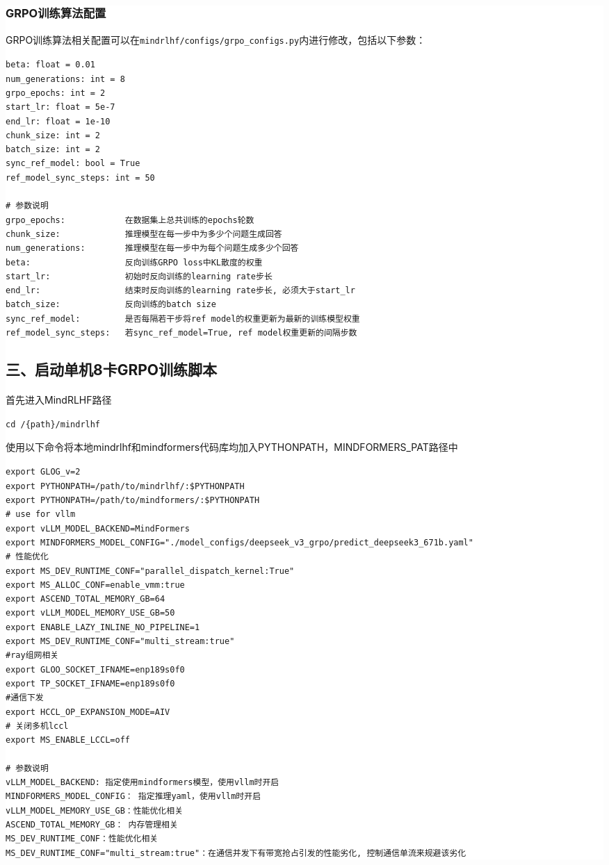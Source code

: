 ### GRPO训练算法配置

GRPO训练算法相关配置可以在`mindrlhf/configs/grpo_configs.py`内进行修改，包括以下参数：

```shell
beta: float = 0.01
num_generations: int = 8
grpo_epochs: int = 2
start_lr: float = 5e-7
end_lr: float = 1e-10
chunk_size: int = 2
batch_size: int = 2
sync_ref_model: bool = True
ref_model_sync_steps: int = 50

# 参数说明
grpo_epochs:            在数据集上总共训练的epochs轮数
chunk_size:             推理模型在每一步中为多少个问题生成回答
num_generations:        推理模型在每一步中为每个问题生成多少个回答
beta:                   反向训练GRPO loss中KL散度的权重
start_lr:               初始时反向训练的learning rate步长
end_lr:                 结束时反向训练的learning rate步长, 必须大于start_lr
batch_size:             反向训练的batch size
sync_ref_model:         是否每隔若干步将ref model的权重更新为最新的训练模型权重
ref_model_sync_steps:   若sync_ref_model=True, ref model权重更新的间隔步数
```

## 三、启动单机8卡GRPO训练脚本

首先进入MindRLHF路径

```shell
cd /{path}/mindrlhf
```

使用以下命令将本地mindrlhf和mindformers代码库均加入PYTHONPATH，MINDFORMERS_PAT路径中

```shell
export GLOG_v=2
export PYTHONPATH=/path/to/mindrlhf/:$PYTHONPATH
export PYTHONPATH=/path/to/mindformers/:$PYTHONPATH
# use for vllm
export vLLM_MODEL_BACKEND=MindFormers
export MINDFORMERS_MODEL_CONFIG="./model_configs/deepseek_v3_grpo/predict_deepseek3_671b.yaml"
# 性能优化
export MS_DEV_RUNTIME_CONF="parallel_dispatch_kernel:True"
export MS_ALLOC_CONF=enable_vmm:true
export ASCEND_TOTAL_MEMORY_GB=64
export vLLM_MODEL_MEMORY_USE_GB=50
export ENABLE_LAZY_INLINE_NO_PIPELINE=1
export MS_DEV_RUNTIME_CONF="multi_stream:true"
#ray组网相关
export GLOO_SOCKET_IFNAME=enp189s0f0
export TP_SOCKET_IFNAME=enp189s0f0
#通信下发
export HCCL_OP_EXPANSION_MODE=AIV
# 关闭多机lccl
export MS_ENABLE_LCCL=off

# 参数说明
vLLM_MODEL_BACKEND: 指定使用mindformers模型，使用vllm时开启
MINDFORMERS_MODEL_CONFIG： 指定推理yaml，使用vllm时开启
vLLM_MODEL_MEMORY_USE_GB：性能优化相关
ASCEND_TOTAL_MEMORY_GB： 内存管理相关
MS_DEV_RUNTIME_CONF：性能优化相关
MS_DEV_RUNTIME_CONF="multi_stream:true"：在通信并发下有带宽抢占引发的性能劣化, 控制通信单流来规避该劣化
```